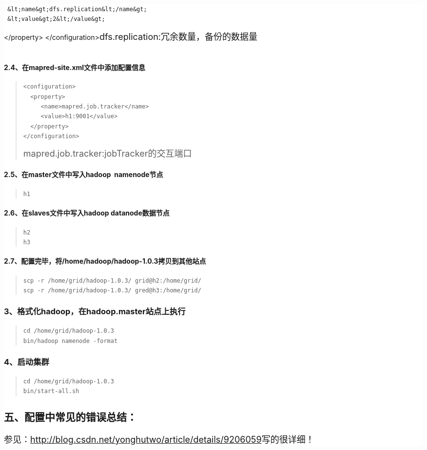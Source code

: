      &lt;name&gt;dfs.replication&lt;/name&gt;
     &lt;value&gt;2&lt;/value&gt;
   &lt;/property&gt;
&lt;/configuration&gt;</code></pre><span style="font-size:18px;">dfs.replication:冗余数量，备份的数据量</span><br><br><p></p>
<h4>2.4、在mapred-site.xml文件中添加配置信息</h4>
<blockquote><pre><code class="language-plain">&lt;configuration&gt;
  &lt;property&gt;
     &lt;name&gt;mapred.job.tracker&lt;/name&gt;
     &lt;value&gt;h1:9001&lt;/value&gt;
  &lt;/property&gt;
&lt;/configuration&gt;</code></pre><span style="font-size:18px;">mapred.job.tracker:jobTracker的交互端口<br></span></blockquote>
<h4>2.5、在master文件中写入hadoop  namenode节点</h4>
<blockquote><pre><code class="language-plain">h1</code></pre></blockquote>
<h4>2.6、在slaves文件中写入hadoop datanode数据节点</h4>
<blockquote><pre><code class="language-plain">h2
h3
</code></pre></blockquote>
<h4>2.7、配置完毕，将/home/hadoop/hadoop-1.0.3拷贝到其他站点</h4>
<blockquote><pre><code class="language-plain">scp -r /home/grid/hadoop-1.0.3/ grid@h2:/home/grid/
scp -r /home/grid/hadoop-1.0.3/ gred@h3:/home/grid/</code></pre></blockquote>
</blockquote>
<h3>3、格式化hadoop，在hadoop.master站点上执行</h3>
<blockquote>
<p></p>
<pre><code class="language-plain">cd /home/grid/hadoop-1.0.3
bin/hadoop namenode -format</code></pre>
<p></p>
</blockquote>
<h3>4、启动集群</h3>
<blockquote><pre><code class="language-plain">cd /home/grid/hadoop-1.0.3
bin/start-all.sh</code></pre></blockquote>
</blockquote>
<h2>五、配置中常见的错误总结：</h2>
<p><span style="font-size:18px;">参见：<a href="http://blog.csdn.net/yonghutwo/article/details/9206059" rel="nofollow">http://blog.csdn.net/yonghutwo/article/details/9206059</a>写的很详细！</span><br></p>
            </div>
                </div>